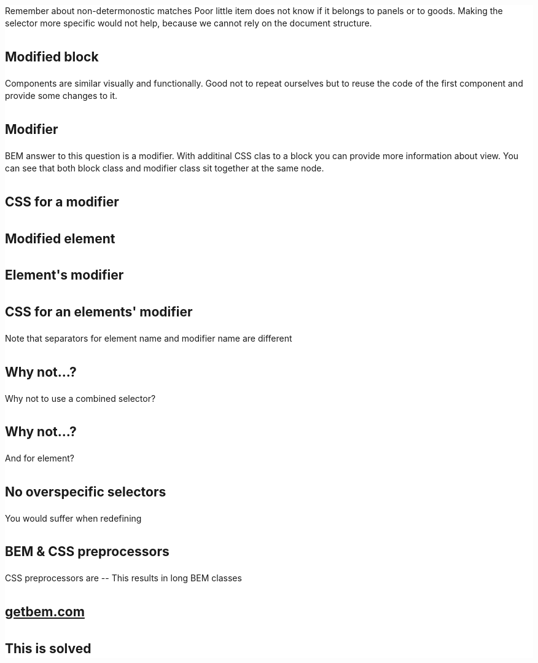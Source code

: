 Remember about non-determonostic matches
Poor little item does not know if it belongs to panels or to goods.
Making the selector more specific would not help, because we cannot rely on the document structure.

## Modified block

Components are similar visually and  functionally.
Good not to repeat ourselves but to reuse the code of the first component and provide some changes to it.

## Modifier

BEM answer to this question is a modifier.
With additinal CSS clas to a block you can provide more information about view.
You can see that both block class and modifier class sit together at the same node.

## CSS for a modifier

## Modified element

## Element's modifier

## CSS for an elements' modifier

Note that separators for element name and modifier name are different

## Why not...?

Why not to use a combined selector?

## Why not...?

And for element?

## No overspecific selectors

You would suffer when redefining


## BEM & CSS preprocessors

CSS preprocessors are --
This results in long BEM classes

## [getbem.com](http://getbem.com/)

## This is solved
